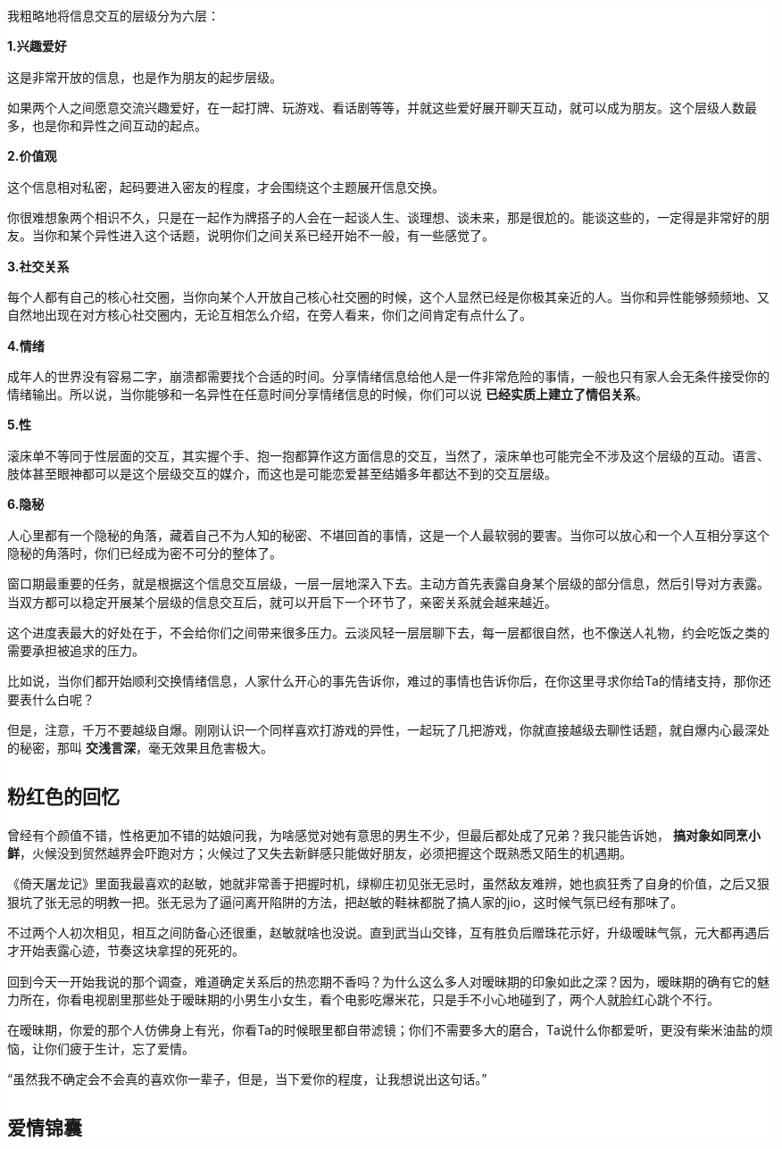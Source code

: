 我粗略地将信息交互的层级分为六层：

**1.兴趣爱好**

这是非常开放的信息，也是作为朋友的起步层级。

如果两个人之间愿意交流兴趣爱好，在一起打牌、玩游戏、看话剧等等，并就这些爱好展开聊天互动，就可以成为朋友。这个层级人数最多，也是你和异性之间互动的起点。

**2.价值观**

这个信息相对私密，起码要进入密友的程度，才会围绕这个主题展开信息交换。

你很难想象两个相识不久，只是在一起作为牌搭子的人会在一起谈人生、谈理想、谈未来，那是很尬的。能谈这些的，一定得是非常好的朋友。当你和某个异性进入这个话题，说明你们之间关系已经开始不一般，有一些感觉了。

**3.社交关系**

每个人都有自己的核心社交圈，当你向某个人开放自己核心社交圈的时候，这个人显然已经是你极其亲近的人。当你和异性能够频频地、又自然地出现在对方核心社交圈内，无论互相怎么介绍，在旁人看来，你们之间肯定有点什么了。

**4.情绪**

成年人的世界没有容易二字，崩溃都需要找个合适的时间。分享情绪信息给他人是一件非常危险的事情，一般也只有家人会无条件接受你的情绪输出。所以说，当你能够和一名异性在任意时间分享情绪信息的时候，你们可以说 **已经实质上建立了情侣关系**。

**5.性**

滚床单不等同于性层面的交互，其实握个手、抱一抱都算作这方面信息的交互，当然了，滚床单也可能完全不涉及这个层级的互动。语言、肢体甚至眼神都可以是这个层级交互的媒介，而这也是可能恋爱甚至结婚多年都达不到的交互层级。

**6.隐秘**

人心里都有一个隐秘的角落，藏着自己不为人知的秘密、不堪回首的事情，这是一个人最软弱的要害。当你可以放心和一个人互相分享这个隐秘的角落时，你们已经成为密不可分的整体了。

窗口期最重要的任务，就是根据这个信息交互层级，一层一层地深入下去。主动方首先表露自身某个层级的部分信息，然后引导对方表露。当双方都可以稳定开展某个层级的信息交互后，就可以开启下一个环节了，亲密关系就会越来越近。

这个进度表最大的好处在于，不会给你们之间带来很多压力。云淡风轻一层层聊下去，每一层都很自然，也不像送人礼物，约会吃饭之类的需要承担被追求的压力。

比如说，当你们都开始顺利交换情绪信息，人家什么开心的事先告诉你，难过的事情也告诉你后，在你这里寻求你给Ta的情绪支持，那你还要表什么白呢？

但是，注意，千万不要越级自爆。刚刚认识一个同样喜欢打游戏的异性，一起玩了几把游戏，你就直接越级去聊性话题，就自爆内心最深处的秘密，那叫 **交浅言深**，毫无效果且危害极大。

## 粉红色的回忆

曾经有个颜值不错，性格更加不错的姑娘问我，为啥感觉对她有意思的男生不少，但最后都处成了兄弟？我只能告诉她， **搞对象如同烹小鲜**，火候没到贸然越界会吓跑对方；火候过了又失去新鲜感只能做好朋友，必须把握这个既熟悉又陌生的机遇期。

《倚天屠龙记》里面我最喜欢的赵敏，她就非常善于把握时机，绿柳庄初见张无忌时，虽然敌友难辨，她也疯狂秀了自身的价值，之后又狠狠坑了张无忌的明教一把。张无忌为了逼问离开陷阱的方法，把赵敏的鞋袜都脱了搞人家的jio，这时候气氛已经有那味了。

不过两个人初次相见，相互之间防备心还很重，赵敏就啥也没说。直到武当山交锋，互有胜负后赠珠花示好，升级暧昧气氛，元大都再遇后才开始表露心迹，节奏这块拿捏的死死的。

回到今天一开始我说的那个调查，难道确定关系后的热恋期不香吗？为什么这么多人对暧昧期的印象如此之深？因为，暧昧期的确有它的魅力所在，你看电视剧里那些处于暧昧期的小男生小女生，看个电影吃爆米花，只是手不小心地碰到了，两个人就脸红心跳个不行。

在暧昧期，你爱的那个人仿佛身上有光，你看Ta的时候眼里都自带滤镜；你们不需要多大的磨合，Ta说什么你都爱听，更没有柴米油盐的烦恼，让你们疲于生计，忘了爱情。

“虽然我不确定会不会真的喜欢你一辈子，但是，当下爱你的程度，让我想说出这句话。”

## 爱情锦囊
